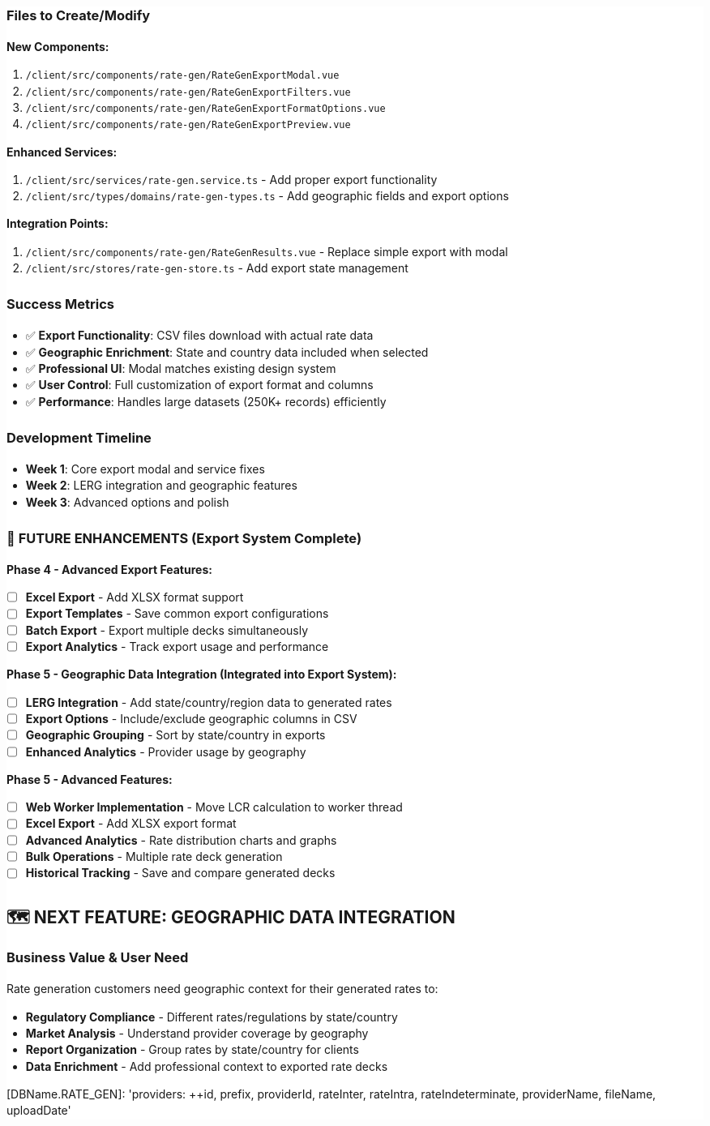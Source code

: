 ### **Files to Create/Modify**

**New Components:**
1. `/client/src/components/rate-gen/RateGenExportModal.vue`
2. `/client/src/components/rate-gen/RateGenExportFilters.vue`
3. `/client/src/components/rate-gen/RateGenExportFormatOptions.vue`
4. `/client/src/components/rate-gen/RateGenExportPreview.vue`

**Enhanced Services:**
1. `/client/src/services/rate-gen.service.ts` - Add proper export functionality
2. `/client/src/types/domains/rate-gen-types.ts` - Add geographic fields and export options

**Integration Points:**
1. `/client/src/components/rate-gen/RateGenResults.vue` - Replace simple export with modal
2. `/client/src/stores/rate-gen-store.ts` - Add export state management

### **Success Metrics**
- ✅ **Export Functionality**: CSV files download with actual rate data
- ✅ **Geographic Enrichment**: State and country data included when selected
- ✅ **Professional UI**: Modal matches existing design system
- ✅ **User Control**: Full customization of export format and columns
- ✅ **Performance**: Handles large datasets (250K+ records) efficiently

### **Development Timeline**
- **Week 1**: Core export modal and service fixes
- **Week 2**: LERG integration and geographic features
- **Week 3**: Advanced options and polish

### 🔮 **FUTURE ENHANCEMENTS** (Export System Complete)

**Phase 4 - Advanced Export Features:**
- [ ] **Excel Export** - Add XLSX format support
- [ ] **Export Templates** - Save common export configurations
- [ ] **Batch Export** - Export multiple decks simultaneously
- [ ] **Export Analytics** - Track export usage and performance

**Phase 5 - Geographic Data Integration (Integrated into Export System):**
- [ ] **LERG Integration** - Add state/country/region data to generated rates
- [ ] **Export Options** - Include/exclude geographic columns in CSV
- [ ] **Geographic Grouping** - Sort by state/country in exports
- [ ] **Enhanced Analytics** - Provider usage by geography

**Phase 5 - Advanced Features:**
- [ ] **Web Worker Implementation** - Move LCR calculation to worker thread
- [ ] **Excel Export** - Add XLSX export format  
- [ ] **Advanced Analytics** - Rate distribution charts and graphs
- [ ] **Bulk Operations** - Multiple rate deck generation
- [ ] **Historical Tracking** - Save and compare generated decks

## 🗺️ **NEXT FEATURE: GEOGRAPHIC DATA INTEGRATION**

### **Business Value & User Need**
Rate generation customers need geographic context for their generated rates to:
- **Regulatory Compliance** - Different rates/regulations by state/country
- **Market Analysis** - Understand provider coverage by geography  
- **Report Organization** - Group rates by state/country for clients
- **Data Enrichment** - Add professional context to exported rate decks


[DBName.RATE_GEN]: 'providers: ++id, prefix, providerId, rateInter, rateIntra, rateIndeterminate, providerName, fileName, uploadDate'